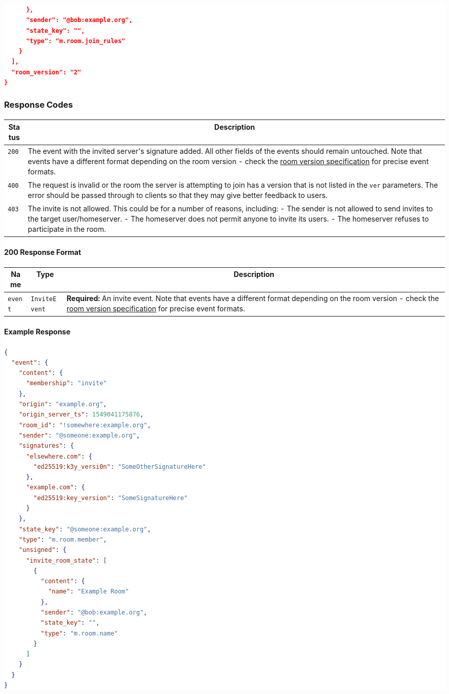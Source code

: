 ```json
      },
      "sender": "@bob:example.org",
      "state_key": "",
      "type": "m.room.join_rules"
    }
  ],
  "room_version": "2"
}
```

### Response Codes

| Status | Description |
| --- | --- |
| `200` | The event with the invited server's signature added. All other fields of the events should remain untouched. Note that events have a different format depending on the room version - check the [room version specification](https://spec.matrix.org/unstable/rooms/) for precise event formats. |
| `400` | The request is invalid or the room the server is attempting to join has a version that is not listed in the `ver` parameters. The error should be passed through to clients so that they may give better feedback to users. |
| `403` | The invite is not allowed. This could be for a number of reasons, including: - The sender is not allowed to send invites to the target user/homeserver. - The homeserver does not permit anyone to invite its users. - The homeserver refuses to participate in the room. |

#### 200 Response Format

| Name | Type | Description |
| --- | --- | --- |
| `event` | `InviteEvent` | **Required:** An invite event. Note that events have a different format depending on the room version - check the [room version specification](https://spec.matrix.org/unstable/rooms/) for precise event formats. |

#### Example Response

```json
{
  "event": {
    "content": {
      "membership": "invite"
    },
    "origin": "example.org",
    "origin_server_ts": 1549041175876,
    "room_id": "!somewhere:example.org",
    "sender": "@someone:example.org",
    "signatures": {
      "elsewhere.com": {
        "ed25519:k3y_versi0n": "SomeOtherSignatureHere"
      },
      "example.com": {
        "ed25519:key_version": "SomeSignatureHere"
      }
    },
    "state_key": "@someone:example.org",
    "type": "m.room.member",
    "unsigned": {
      "invite_room_state": [
        {
          "content": {
            "name": "Example Room"
          },
          "sender": "@bob:example.org",
          "state_key": "",
          "type": "m.room.name"
        }
      ]
    }
  }
}
```

